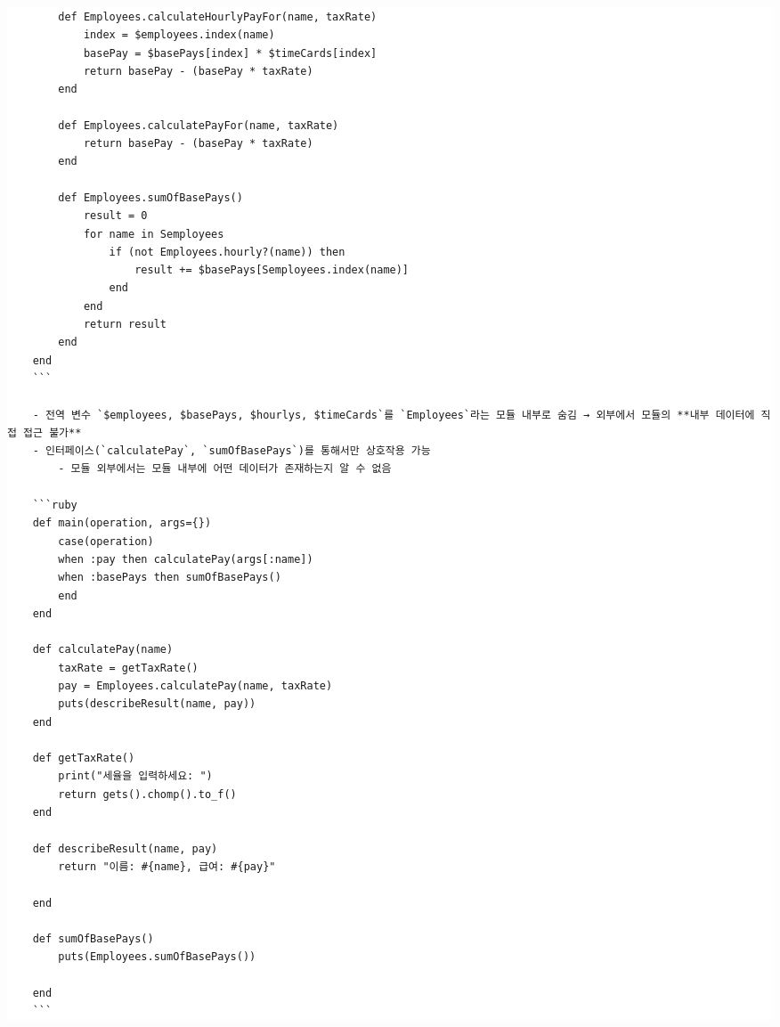         	def Employees.calculateHourlyPayFor(name, taxRate)
        		index = $employees.index(name)
        		basePay = $basePays[index] * $timeCards[index]
        		return basePay - (basePay * taxRate)
        	end
        	
        	def Employees.calculatePayFor(name, taxRate)
        		return basePay - (basePay * taxRate)
        	end
        	
        	def Employees.sumOfBasePays()
        		result = 0
        		for name in Semployees
        			if (not Employees.hourly?(name)) then
        				result += $basePays[Semployees.index(name)]
        			end
        		end
        		return result
        	end
        end
        ```
        
        - 전역 변수 `$employees, $basePays, $hourlys, $timeCards`를 `Employees`라는 모듈 내부로 숨김 → 외부에서 모듈의 **내부 데이터에 직접 접근 불가**
        - 인터페이스(`calculatePay`, `sumOfBasePays`)를 통해서만 상호작용 가능
            - 모듈 외부에서는 모듈 내부에 어떤 데이터가 존재하는지 알 수 없음
        
        ```ruby
        def main(operation, args={})
        	case(operation)
        	when :pay then calculatePay(args[:name])
        	when :basePays then sumOfBasePays()
        	end
        end
        
        def calculatePay(name)
        	taxRate = getTaxRate()
        	pay = Employees.calculatePay(name, taxRate)
        	puts(describeResult(name, pay))
        end
        
        def getTaxRate()
        	print("세율을 입력하세요: ")
        	return gets().chomp().to_f()
        end
        
        def describeResult(name, pay)
        	return "이름: #{name}, 급여: #{pay}"
        
        end
        
        def sumOfBasePays()
        	puts(Employees.sumOfBasePays())
        
        end
        ```
        